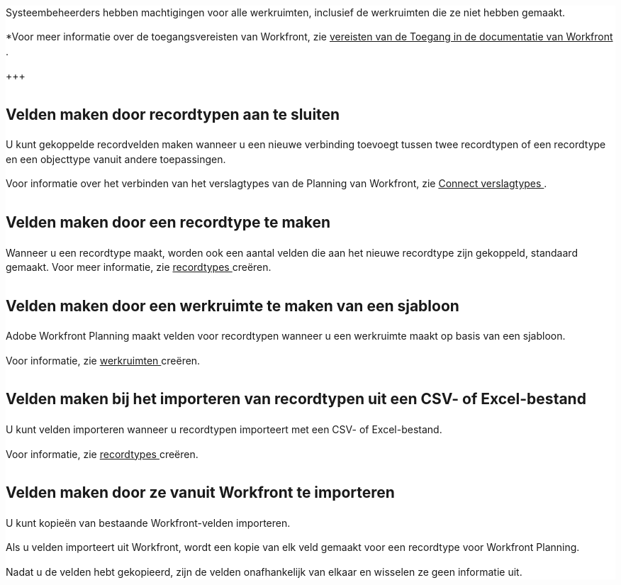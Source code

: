    <p>Systeembeheerders hebben machtigingen voor alle werkruimten, inclusief de werkruimten die ze niet hebben gemaakt.</p> </td> 
  </tr> 
</tbody> 
</table>

*Voor meer informatie over de toegangsvereisten van Workfront, zie [ vereisten van de Toegang in de documentatie van Workfront ](/help/quicksilver/administration-and-setup/add-users/access-levels-and-object-permissions/access-level-requirements-in-documentation.md).

+++

## Velden maken door recordtypen aan te sluiten

U kunt gekoppelde recordvelden maken wanneer u een nieuwe verbinding toevoegt tussen twee recordtypen of een recordtype en een objecttype vanuit andere toepassingen.

Voor informatie over het verbinden van het verslagtypes van de Planning van Workfront, zie [ Connect verslagtypes ](/help/quicksilver/planning/architecture/connect-record-types.md).



## Velden maken door een recordtype te maken

Wanneer u een recordtype maakt, worden ook een aantal velden die aan het nieuwe recordtype zijn gekoppeld, standaard gemaakt. Voor meer informatie, zie [ recordtypes ](/help/quicksilver/planning/architecture/create-record-types.md) creëren.

## Velden maken door een werkruimte te maken van een sjabloon

Adobe Workfront Planning maakt velden voor recordtypen wanneer u een werkruimte maakt op basis van een sjabloon.

Voor informatie, zie [ werkruimten ](/help/quicksilver/planning/architecture/create-workspaces.md) creëren.



## Velden maken bij het importeren van recordtypen uit een CSV- of Excel-bestand

U kunt velden importeren wanneer u recordtypen importeert met een CSV- of Excel-bestand.

Voor informatie, zie [ recordtypes ](/help/quicksilver/planning/architecture/create-record-types.md) creëren.

## Velden maken door ze vanuit Workfront te importeren

U kunt kopieën van bestaande Workfront-velden importeren.

Als u velden importeert uit Workfront, wordt een kopie van elk veld gemaakt voor een recordtype voor Workfront Planning.

Nadat u de velden hebt gekopieerd, zijn de velden onafhankelijk van elkaar en wisselen ze geen informatie uit.
